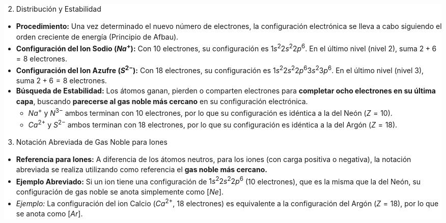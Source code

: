 2. Distribución y Estabilidad

- **Procedimiento:** Una vez determinado el nuevo número de electrones, la configuración electrónica se lleva a cabo siguiendo el orden creciente de energía (Principio de Afbau).
- **Configuración del Ion Sodio ($Na^{+}$):** Con $10$ electrones, su configuración es $1s^2 2s^2 2p^6$. En el último nivel (nivel 2), suma $2 + 6 = 8$ electrones.
- **Configuración del Ion Azufre ($S^{2-}$):** Con $18$ electrones, su configuración es $1s^2 2s^2 2p^6 3s^2 3p^6$. En el último nivel (nivel 3), suma $2 + 6 = 8$ electrones.
- **Búsqueda de Estabilidad:** Los átomos ganan, pierden o comparten electrones para **completar ocho electrones en su última capa**, buscando **parecerse al gas noble más cercano** en su configuración electrónica.
    - $Na^+$ y $N^{3-}$ ambos terminan con $10$ electrones, por lo que su configuración es idéntica a la del Neón ($Z=10$).
    - $Ca^{2+}$ y $S^{2-}$ ambos terminan con $18$ electrones, por lo que su configuración es idéntica a la del Argón ($Z=18$).

3. Notación Abreviada de Gas Noble para Iones

- **Referencia para Iones:** A diferencia de los átomos neutros, para los iones (con carga positiva o negativa), la notación abreviada se realiza utilizando como referencia el **gas noble más cercano.**
- **Ejemplo Abreviado:** Si un ion tiene una configuración de $1s^2 2s^2 2p^6$ (10 electrones), que es la misma que la del Neón, su configuración de gas noble se anota simplemente como $[Ne]$.
- *Ejemplo:* La configuración del ion Calcio ($Ca^{2+}$, 18 electrones) es equivalente a la configuración del Argón ($Z=18$), por lo que se anota como $[Ar]$.